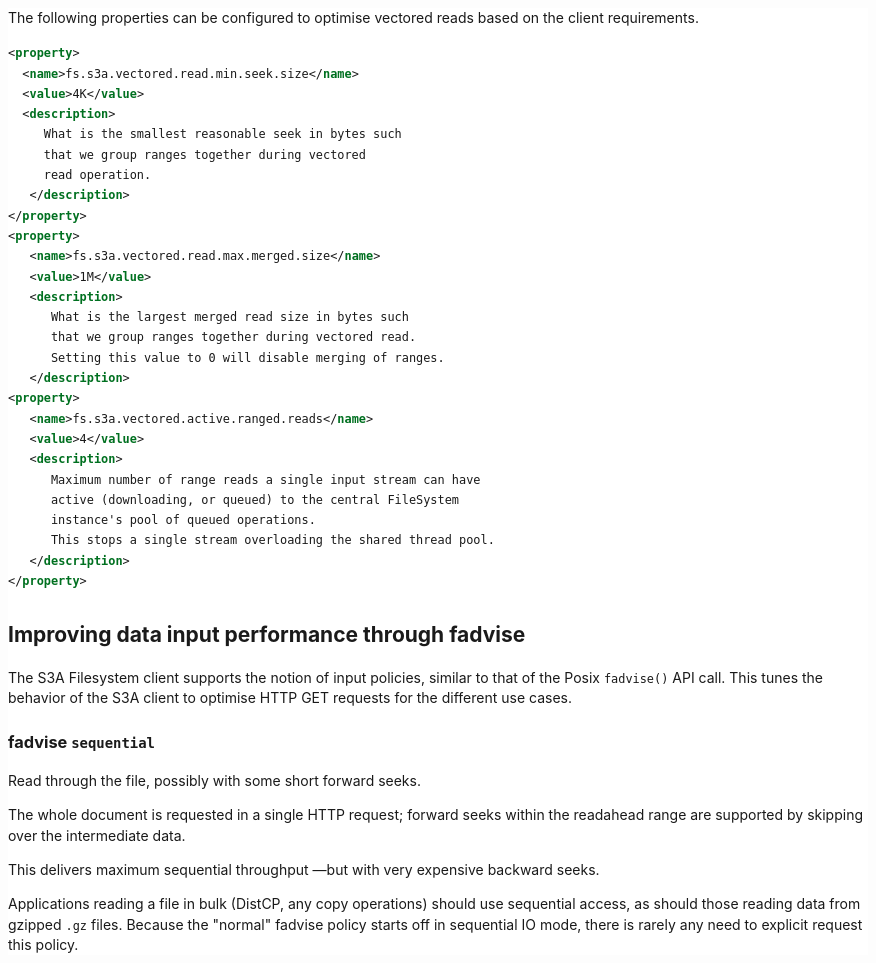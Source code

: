 The following properties can be configured to optimise vectored reads based
on the client requirements.

```xml
<property>
  <name>fs.s3a.vectored.read.min.seek.size</name>
  <value>4K</value>
  <description>
     What is the smallest reasonable seek in bytes such
     that we group ranges together during vectored
     read operation.
   </description>
</property>
<property>
   <name>fs.s3a.vectored.read.max.merged.size</name>
   <value>1M</value>
   <description>
      What is the largest merged read size in bytes such
      that we group ranges together during vectored read.
      Setting this value to 0 will disable merging of ranges.
   </description>
<property>
   <name>fs.s3a.vectored.active.ranged.reads</name>
   <value>4</value>
   <description>
      Maximum number of range reads a single input stream can have
      active (downloading, or queued) to the central FileSystem
      instance's pool of queued operations.
      This stops a single stream overloading the shared thread pool.
   </description>
</property>
```

## <a name="fadvise"></a> Improving data input performance through fadvise

The S3A Filesystem client supports the notion of input policies, similar
to that of the Posix `fadvise()` API call. This tunes the behavior of the S3A
client to optimise HTTP GET requests for the different use cases.

### fadvise `sequential`

Read through the file, possibly with some short forward seeks.

The whole document is requested in a single HTTP request; forward seeks
within the readahead range are supported by skipping over the intermediate
data.

This delivers maximum sequential throughput —but with very expensive
backward seeks.

Applications reading a file in bulk (DistCP, any copy operations) should use
sequential access, as should those reading data from gzipped `.gz` files.
Because the "normal" fadvise policy starts off in sequential IO mode,
there is rarely any need to explicit request this policy.
